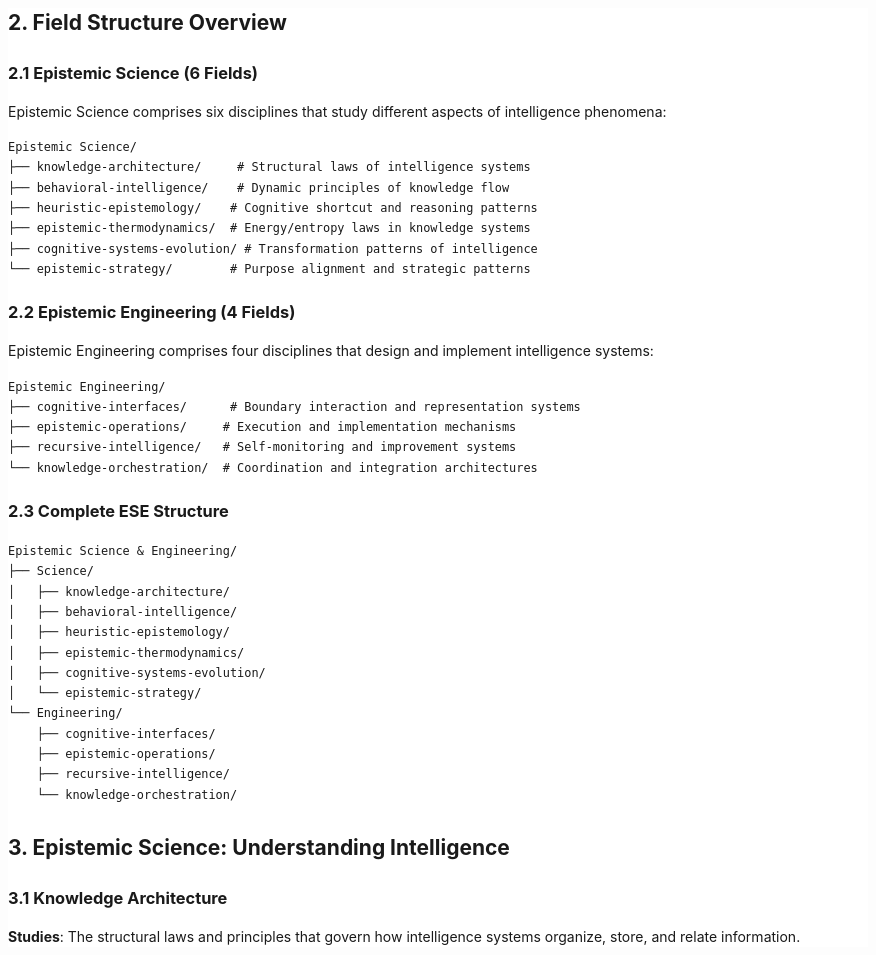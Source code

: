 ## 2. Field Structure Overview

### 2.1 Epistemic Science (6 Fields)

Epistemic Science comprises six disciplines that study different aspects of intelligence phenomena:

```
Epistemic Science/
├── knowledge-architecture/     # Structural laws of intelligence systems
├── behavioral-intelligence/    # Dynamic principles of knowledge flow  
├── heuristic-epistemology/    # Cognitive shortcut and reasoning patterns
├── epistemic-thermodynamics/  # Energy/entropy laws in knowledge systems
├── cognitive-systems-evolution/ # Transformation patterns of intelligence
└── epistemic-strategy/        # Purpose alignment and strategic patterns
```

### 2.2 Epistemic Engineering (4 Fields)

Epistemic Engineering comprises four disciplines that design and implement intelligence systems:

```
Epistemic Engineering/
├── cognitive-interfaces/      # Boundary interaction and representation systems
├── epistemic-operations/     # Execution and implementation mechanisms
├── recursive-intelligence/   # Self-monitoring and improvement systems  
└── knowledge-orchestration/  # Coordination and integration architectures
```

### 2.3 Complete ESE Structure

```
Epistemic Science & Engineering/
├── Science/
│   ├── knowledge-architecture/
│   ├── behavioral-intelligence/
│   ├── heuristic-epistemology/
│   ├── epistemic-thermodynamics/
│   ├── cognitive-systems-evolution/
│   └── epistemic-strategy/
└── Engineering/
    ├── cognitive-interfaces/
    ├── epistemic-operations/
    ├── recursive-intelligence/
    └── knowledge-orchestration/
```

## 3. Epistemic Science: Understanding Intelligence

### 3.1 Knowledge Architecture
**Studies**: The structural laws and principles that govern how intelligence systems organize, store, and relate information.
